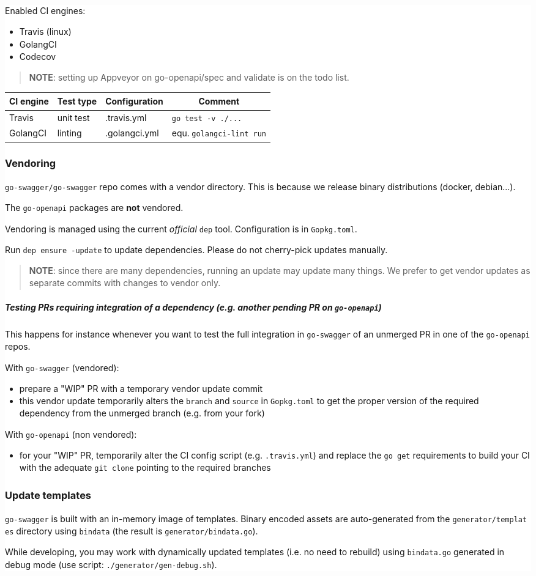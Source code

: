 Enabled CI engines:
- Travis (linux)
- GolangCI
- Codecov

> **NOTE**: setting up Appveyor on go-openapi/spec and validate is on the todo list.

| CI engine | Test type     | Configuration             | Comment |
|---        |---            |---                        |---      |
| Travis    | unit test     | .travis.yml               | `go test -v ./...` |
| GolangCI  | linting       | .golangci.yml             | equ. `golangci-lint run` |

### Vendoring

`go-swagger/go-swagger` repo comes with a vendor directory. This is because
we release binary distributions (docker, debian...).

The `go-openapi` packages are **not** vendored.

Vendoring is managed using the current _official_ `dep` tool.
Configuration is in `Gopkg.toml`.

Run `dep ensure -update` to update dependencies. Please do not cherry-pick
updates manually.

> **NOTE**: since there are many dependencies, running an update may update
> many things.
> We prefer to get vendor updates as separate commits with changes to vendor only.

##### Testing PRs requiring integration of a dependency (e.g. another pending PR on `go-openapi`)

This happens for instance whenever you want to test the full integration in `go-swagger` of an unmerged PR
in one of the `go-openapi` repos.

With `go-swagger` (vendored):
- prepare a "WIP" PR with a temporary vendor update commit
- this vendor update temporarily alters the `branch` and `source` in `Gopkg.toml`
to get the proper version of the required dependency from the unmerged branch (e.g. from your fork)

With `go-openapi` (non vendored):
- for your "WIP" PR, temporarily alter the CI config script (e.g. `.travis.yml`) and 
replace the `go get` requirements to build your CI with the adequate `git clone`
pointing to the required branches

### Update templates

`go-swagger` is built with an in-memory image of templates.
Binary encoded assets are auto-generated from the `generator/templates` directory using `bindata`
(the result is `generator/bindata.go`).

While developing, you may work with dynamically updated templates (i.e. no need to rebuild)
using `bindata.go` generated in debug mode (use script: `./generator/gen-debug.sh`).
